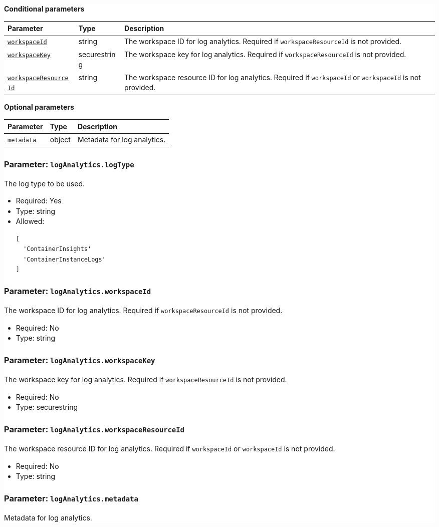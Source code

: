 **Conditional parameters**

| Parameter | Type | Description |
| :-- | :-- | :-- |
| [`workspaceId`](#parameter-loganalyticsworkspaceid) | string | The workspace ID for log analytics. Required if `workspaceResourceId` is not provided. |
| [`workspaceKey`](#parameter-loganalyticsworkspacekey) | securestring | The workspace key for log analytics. Required if `workspaceResourceId` is not provided. |
| [`workspaceResourceId`](#parameter-loganalyticsworkspaceresourceid) | string | The workspace resource ID for log analytics. Required if `workspaceId` or `workspaceId` is not provided. |

**Optional parameters**

| Parameter | Type | Description |
| :-- | :-- | :-- |
| [`metadata`](#parameter-loganalyticsmetadata) | object | Metadata for log analytics. |

### Parameter: `logAnalytics.logType`

The log type to be used.

- Required: Yes
- Type: string
- Allowed:
  ```Bicep
  [
    'ContainerInsights'
    'ContainerInstanceLogs'
  ]
  ```

### Parameter: `logAnalytics.workspaceId`

The workspace ID for log analytics. Required if `workspaceResourceId` is not provided.

- Required: No
- Type: string

### Parameter: `logAnalytics.workspaceKey`

The workspace key for log analytics. Required if `workspaceResourceId` is not provided.

- Required: No
- Type: securestring

### Parameter: `logAnalytics.workspaceResourceId`

The workspace resource ID for log analytics. Required if `workspaceId` or `workspaceId` is not provided.

- Required: No
- Type: string

### Parameter: `logAnalytics.metadata`

Metadata for log analytics.

